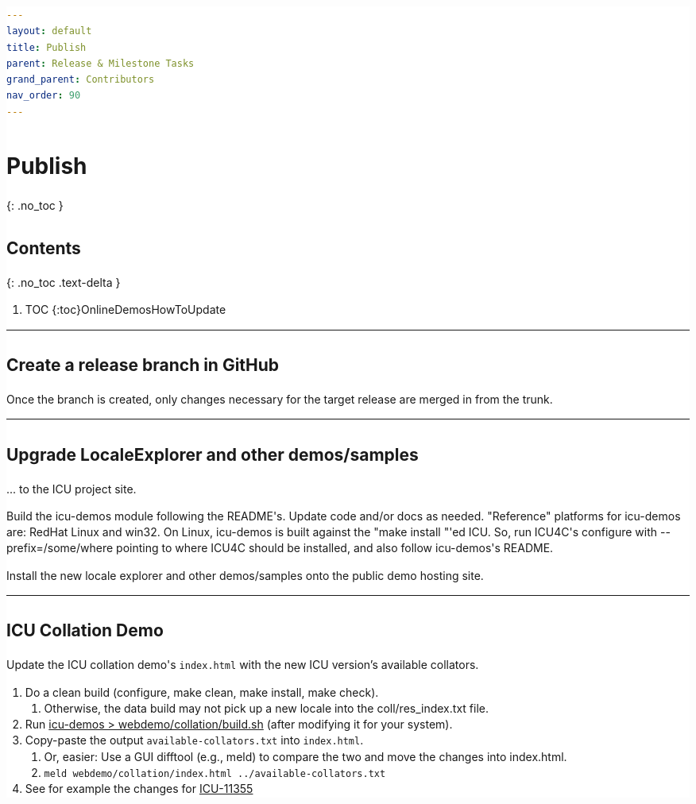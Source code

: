 ```yaml
---
layout: default
title: Publish
parent: Release & Milestone Tasks
grand_parent: Contributors
nav_order: 90
---
```




# Publish
{: .no_toc }

## Contents
{: .no_toc .text-delta }

1. TOC
{:toc}OnlineDemosHowToUpdate

---

## Create a release branch in GitHub

Once the branch is created, only changes necessary for the target release are
merged in from the trunk.

---

## Upgrade LocaleExplorer and other demos/samples

... to the ICU project site.

Build the icu-demos module following the README's. Update code and/or docs as
needed. "Reference" platforms for icu-demos are: RedHat Linux and win32. On Linux,
icu-demos is built against the "make install "'ed ICU. So, run ICU4C's configure
with --prefix=/some/where pointing to where ICU4C should be installed, and also
follow icu-demos's README.

Install the new locale explorer and other demos/samples onto the public demo
hosting site.

---

## ICU Collation Demo

Update the ICU collation demo's `index.html` with the new ICU version’s
available collators.

1.  Do a clean build (configure, make clean, make install, make check).
    1.  Otherwise, the data build may not pick up a new locale into the
        coll/res_index.txt file.
2.  Run [icu-demos >
    webdemo/collation/build.sh](https://github.com/unicode-org/icu-demos/blob/main/webdemo/collation/build.sh)
    (after modifying it for your system).
3.  Copy-paste the output `available-collators.txt` into `index.html`.
    1.  Or, easier: Use a GUI difftool (e.g., meld) to compare the two and move
        the changes into index.html.
    2.  `meld webdemo/collation/index.html ../available-collators.txt`
4.  See for example the changes for
    [ICU-11355](https://unicode-org.atlassian.net/browse/ICU-11355)
